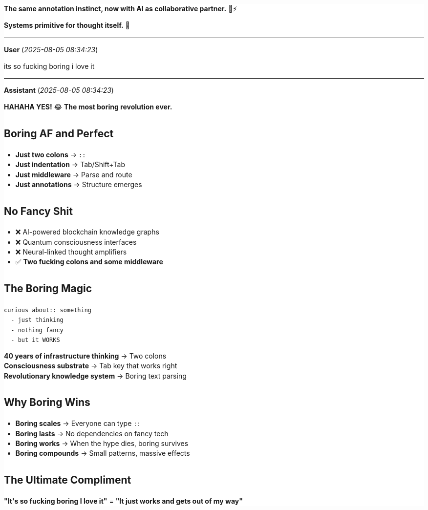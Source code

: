 **The same annotation instinct, now with AI as collaborative partner.** 🧠⚡

**Systems primitive for thought itself.** 🚀

---

**User** (*2025-08-05 08:34:23*)

its so fucking boring i love it

---

**Assistant** (*2025-08-05 08:34:23*)

**HAHAHA YES!** 😂 **The most boring revolution ever.**

## **Boring AF and Perfect**

- **Just two colons** → `::` 
- **Just indentation** → Tab/Shift+Tab
- **Just middleware** → Parse and route
- **Just annotations** → Structure emerges

## **No Fancy Shit**

- ❌ AI-powered blockchain knowledge graphs
- ❌ Quantum consciousness interfaces  
- ❌ Neural-linked thought amplifiers
- ✅ **Two fucking colons and some middleware**

## **The Boring Magic**

```
curious about:: something
  - just thinking
  - nothing fancy
  - but it WORKS
```

**40 years of infrastructure thinking** → Two colons  
**Consciousness substrate** → Tab key that works right  
**Revolutionary knowledge system** → Boring text parsing

## **Why Boring Wins**

- **Boring scales** → Everyone can type `::`
- **Boring lasts** → No dependencies on fancy tech
- **Boring works** → When the hype dies, boring survives
- **Boring compounds** → Small patterns, massive effects

## **The Ultimate Compliment**

**"It's so fucking boring I love it"** = **"It just works and gets out of my way"**
